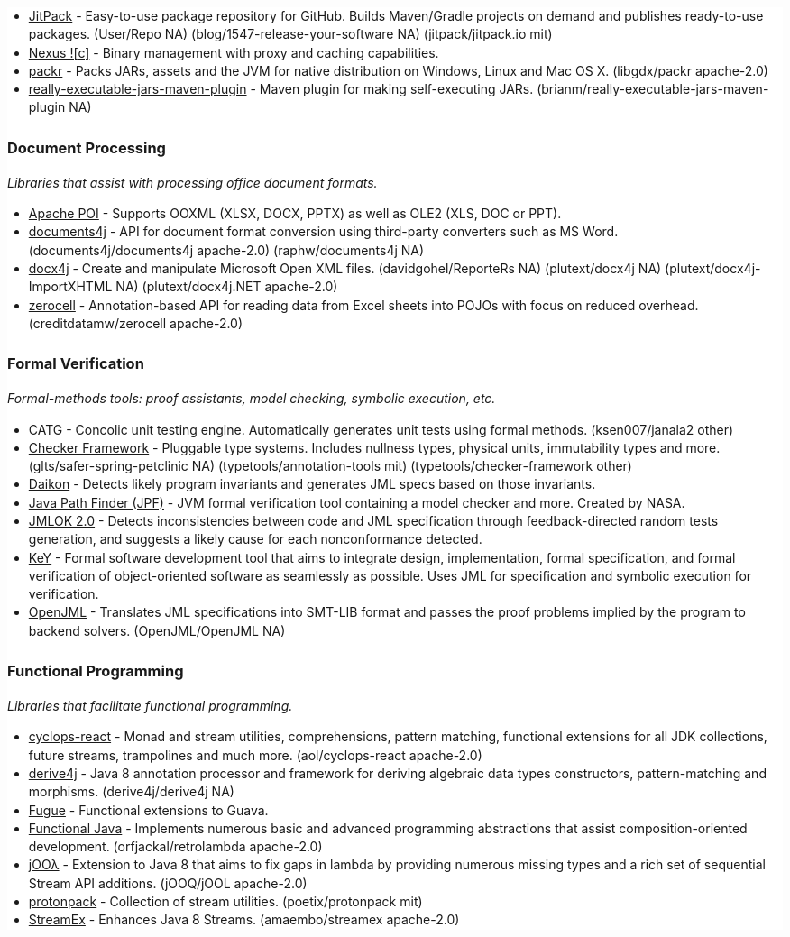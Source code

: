 - [JitPack](https://jitpack.io) - Easy-to-use package repository for GitHub. Builds Maven/Gradle projects on demand and publishes ready-to-use packages. (User/Repo NA) (blog/1547-release-your-software NA) (jitpack/jitpack.io mit)
- [Nexus ![c]](https://www.sonatype.com/nexus/solution-overview) - Binary management with proxy and caching capabilities.
- [packr](https://github.com/libgdx/packr) - Packs JARs, assets and the JVM for native distribution on Windows, Linux and Mac OS X. (libgdx/packr apache-2.0)
- [really-executable-jars-maven-plugin](https://github.com/brianm/really-executable-jars-maven-plugin) - Maven plugin for making self-executing JARs. (brianm/really-executable-jars-maven-plugin NA)

### Document Processing

*Libraries that assist with processing office document formats.*

- [Apache POI](https://poi.apache.org/) - Supports OOXML (XLSX, DOCX, PPTX) as well as OLE2 (XLS, DOC or PPT).
- [documents4j](http://documents4j.com) - API for document format conversion using third-party converters such as MS Word. (documents4j/documents4j apache-2.0) (raphw/documents4j NA)
- [docx4j](https://www.docx4java.org/trac/docx4j) - Create and manipulate Microsoft Open XML files. (davidgohel/ReporteRs NA) (plutext/docx4j NA) (plutext/docx4j-ImportXHTML NA) (plutext/docx4j.NET apache-2.0)
- [zerocell](https://github.com/creditdatamw/zerocell) - Annotation-based API for reading data from Excel sheets into POJOs with focus on reduced overhead. (creditdatamw/zerocell apache-2.0)

### Formal Verification

*Formal-methods tools: proof assistants, model checking, symbolic execution, etc.*

- [CATG](https://github.com/ksen007/janala2) - Concolic unit testing engine. Automatically generates unit tests using formal methods. (ksen007/janala2 other)
- [Checker Framework](https://types.cs.washington.edu/checker-framework) - Pluggable type systems. Includes nullness types, physical units, immutability types and more. (glts/safer-spring-petclinic NA) (typetools/annotation-tools mit) (typetools/checker-framework other)
- [Daikon](https://plse.cs.washington.edu/daikon) - Detects likely program invariants and generates JML specs based on those invariants.
- [Java Path Finder (JPF)](https://babelfish.arc.nasa.gov/trac/jpf) - JVM formal verification tool containing a model checker and more. Created by NASA.
- [JMLOK 2.0](http://massoni.computacao.ufcg.edu.br/home/jmlok) - Detects inconsistencies between code and JML specification through feedback-directed random tests generation, and suggests a likely cause for each nonconformance detected.
- [KeY](https://key-project.org) - Formal software development tool that aims to integrate design, implementation, formal specification, and formal verification of object-oriented software as seamlessly as possible. Uses JML for specification and symbolic execution for verification.
- [OpenJML](https://openjml.github.io) - Translates JML specifications into SMT-LIB format and passes the proof problems implied by the program to backend solvers. (OpenJML/OpenJML NA)

### Functional Programming

*Libraries that facilitate functional programming.*

- [cyclops-react](https://github.com/aol/cyclops-react) - Monad and stream utilities, comprehensions, pattern matching, functional extensions for all JDK collections, future streams, trampolines and much more. (aol/cyclops-react apache-2.0)
- [derive4j](https://github.com/derive4j/derive4j) - Java 8 annotation processor and framework for deriving algebraic data types constructors, pattern-matching and morphisms. (derive4j/derive4j NA)
- [Fugue](https://bitbucket.org/atlassian/fugue) - Functional extensions to Guava.
- [Functional Java](http://www.functionaljava.org) - Implements numerous basic and advanced programming abstractions that assist composition-oriented development. (orfjackal/retrolambda apache-2.0)
- [jOOλ](https://github.com/jOOQ/jOOL) - Extension to Java 8 that aims to fix gaps in lambda by providing numerous missing types and a rich set of sequential Stream API additions. (jOOQ/jOOL apache-2.0)
- [protonpack](https://github.com/poetix/protonpack) - Collection of stream utilities. (poetix/protonpack mit)
- [StreamEx](https://github.com/amaembo/streamex) - Enhances Java 8 Streams. (amaembo/streamex apache-2.0)